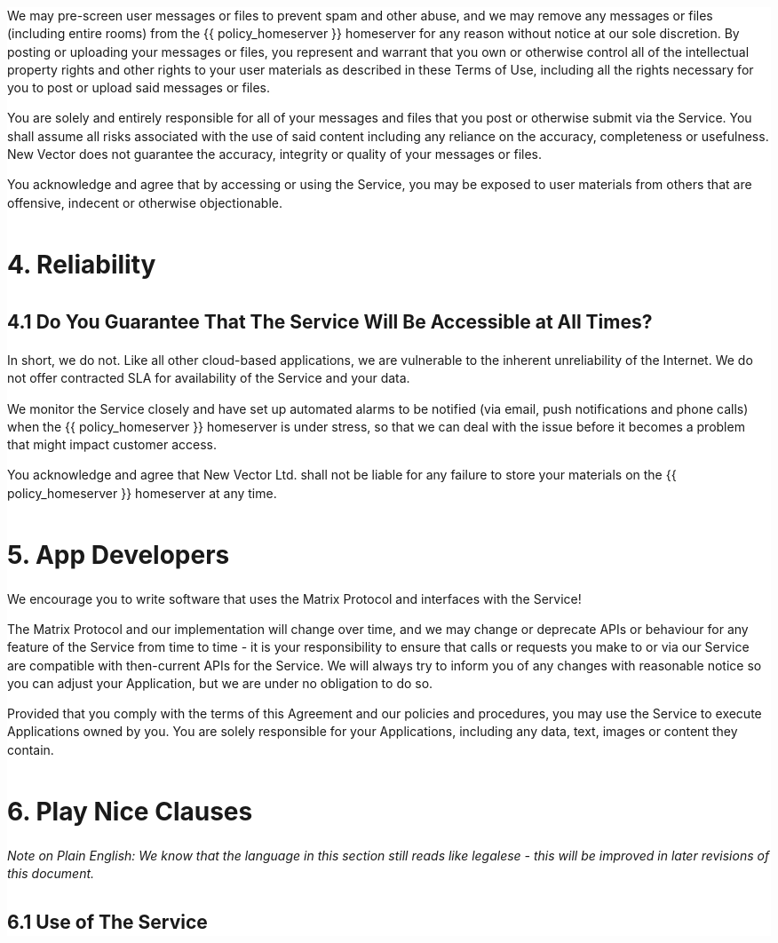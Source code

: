 We may pre-screen user messages or files to prevent spam and other abuse, and we may remove any messages or files (including entire rooms) from the {{ policy_homeserver }} homeserver for any reason without notice at our sole discretion. By posting or uploading your messages or files, you represent and warrant that you own or otherwise control all of the intellectual property rights and other rights to your user materials as described in these Terms of Use, including all the rights necessary for you to post or upload said messages or files.

You are solely and entirely responsible for all of your messages and files that you post or otherwise submit via the Service. You shall assume all risks associated with the use of said content including any reliance on the accuracy, completeness or usefulness. New Vector does not guarantee the accuracy, integrity or quality of your messages or files. 

You acknowledge and agree that by accessing or using the Service, you may be exposed to user materials from others that are offensive, indecent or otherwise objectionable.

# 4. Reliability

## 4.1 Do You Guarantee That The Service Will Be Accessible at All Times?

In short, we do not. Like all other cloud-based applications, we are vulnerable to the inherent unreliability of the Internet. We do not offer contracted SLA for availability of the Service and your data.

We monitor the Service closely and have set up automated alarms to be notified (via email, push notifications and phone calls) when the {{ policy_homeserver }} homeserver is under stress, so that we can deal with the issue before it becomes a problem that might impact customer access.

You acknowledge and agree that New Vector Ltd. shall not be liable for any failure to store your materials on the {{ policy_homeserver }} homeserver at any time.

# 5. App Developers

We encourage you to write software that uses the Matrix Protocol and interfaces with the Service! 

The Matrix Protocol and our implementation will change over time, and we may change or deprecate APIs or behaviour for any feature of the Service from time to time - it is your responsibility to ensure that calls or requests you make to or via our Service are compatible with then-current APIs for the Service. We will always try to inform you of any changes with reasonable notice so you can adjust your Application, but we are under no obligation to do so.

Provided that you comply with the terms of this Agreement and our policies and procedures, you may use the Service to execute Applications owned by you. You are solely responsible for your Applications, including any data, text, images or content they contain.

# 6. Play Nice Clauses

*Note on Plain English: We know that the language in this section still reads like legalese - this will be improved in later revisions of this document.*

## 6.1 Use of The Service
